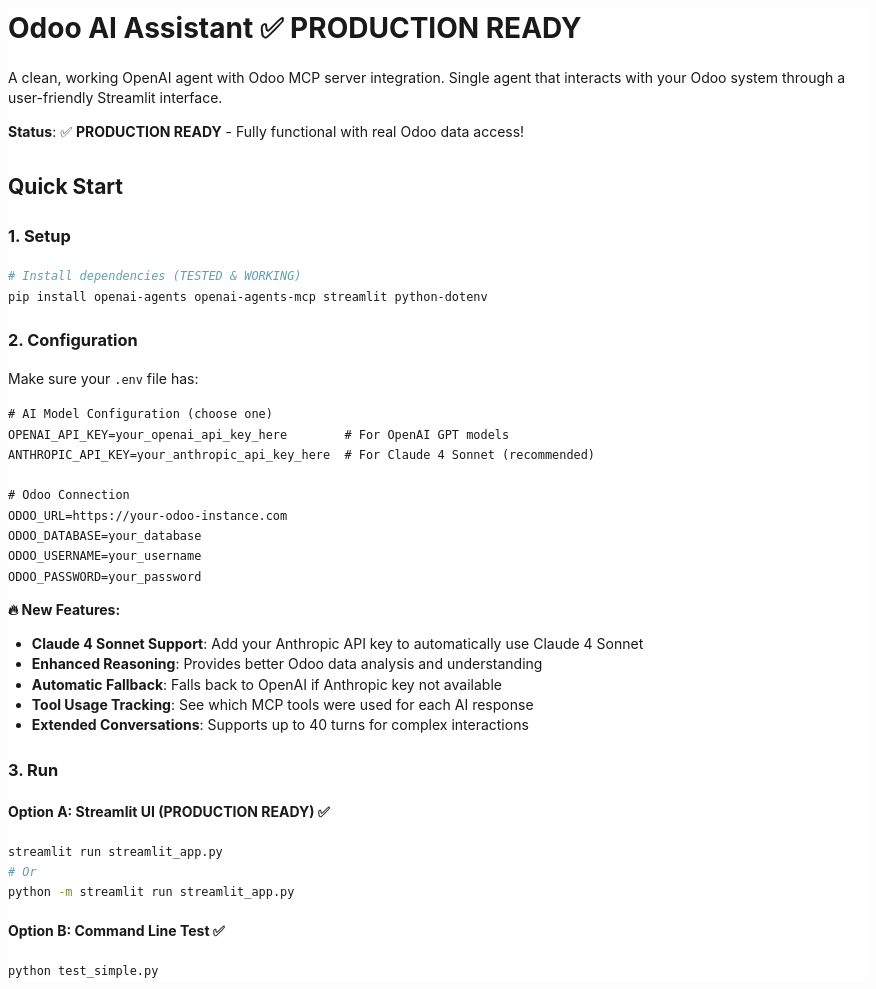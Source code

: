 # Odoo AI Assistant ✅ PRODUCTION READY

A clean, working OpenAI agent with Odoo MCP server integration. Single agent that interacts with your Odoo system through a user-friendly Streamlit interface.

**Status**: ✅ **PRODUCTION READY** - Fully functional with real Odoo data access!

## Quick Start

### 1. Setup

```bash
# Install dependencies (TESTED & WORKING)
pip install openai-agents openai-agents-mcp streamlit python-dotenv
```

### 2. Configuration

Make sure your `.env` file has:
```env
# AI Model Configuration (choose one)
OPENAI_API_KEY=your_openai_api_key_here        # For OpenAI GPT models
ANTHROPIC_API_KEY=your_anthropic_api_key_here  # For Claude 4 Sonnet (recommended)

# Odoo Connection
ODOO_URL=https://your-odoo-instance.com
ODOO_DATABASE=your_database
ODOO_USERNAME=your_username
ODOO_PASSWORD=your_password
```

**🔥 New Features:**
- **Claude 4 Sonnet Support**: Add your Anthropic API key to automatically use Claude 4 Sonnet
- **Enhanced Reasoning**: Provides better Odoo data analysis and understanding
- **Automatic Fallback**: Falls back to OpenAI if Anthropic key not available
- **Tool Usage Tracking**: See which MCP tools were used for each AI response
- **Extended Conversations**: Supports up to 40 turns for complex interactions

### 3. Run

#### Option A: Streamlit UI (PRODUCTION READY) ✅
```bash
streamlit run streamlit_app.py
# Or
python -m streamlit run streamlit_app.py
```

#### Option B: Command Line Test ✅
```bash
python test_simple.py
```
